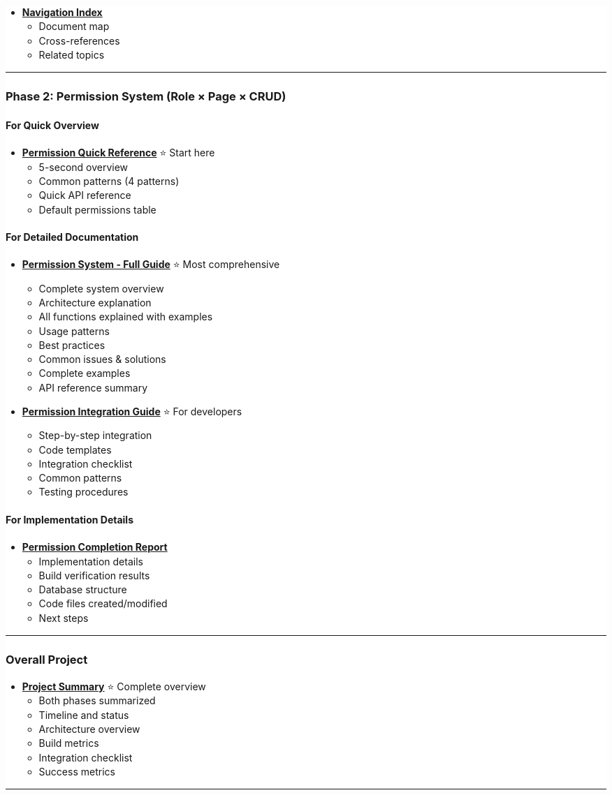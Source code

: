 - **[Navigation Index](./INDEX.md)**
  - Document map
  - Cross-references
  - Related topics

---

### Phase 2: Permission System (Role × Page × CRUD)

#### For Quick Overview
- **[Permission Quick Reference](./PERMISSION_QUICK_REFERENCE.md)** ⭐ Start here
  - 5-second overview
  - Common patterns (4 patterns)
  - Quick API reference
  - Default permissions table

#### For Detailed Documentation
- **[Permission System - Full Guide](./PERMISSION_SYSTEM.md)** ⭐ Most comprehensive
  - Complete system overview
  - Architecture explanation
  - All functions explained with examples
  - Usage patterns
  - Best practices
  - Common issues & solutions
  - Complete examples
  - API reference summary

- **[Permission Integration Guide](./PERMISSION_INTEGRATION.md)** ⭐ For developers
  - Step-by-step integration
  - Code templates
  - Integration checklist
  - Common patterns
  - Testing procedures

#### For Implementation Details
- **[Permission Completion Report](./PERMISSION_COMPLETION_REPORT.md)**
  - Implementation details
  - Build verification results
  - Database structure
  - Code files created/modified
  - Next steps

---

### Overall Project

- **[Project Summary](./PROJECT_SUMMARY.md)** ⭐ Complete overview
  - Both phases summarized
  - Timeline and status
  - Architecture overview
  - Build metrics
  - Integration checklist
  - Success metrics

---